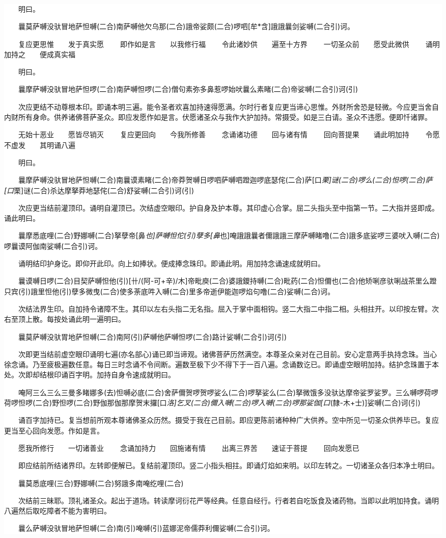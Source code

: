 　　明曰。

　　曩莫萨嚩没驮冒地萨怛嚩(二合)南萨嚩他欠乌那(二合)誐帝娑颇(二合)啰呬[牟*含]誐誐曩剑娑嚩(二合引)诃。

　　复应更思惟　　发于真实愿
　　即作如是言　　以我修行福
　　令此诸妙供　　遍至十方界
　　一切圣众前　　愿受此微供
　　诵明加持之　　便成真实福

　　明曰。

　　曩摩萨嚩没驮冒地萨怛啰(二合)南萨嚩怛啰(二合)僧句素弥多鼻惹啰始吠曩么素睹(二合)帝娑嚩(二合引)诃(引)

　　次应更结不动尊根本印。即诵本明三遍。能令圣者欢喜加持速得愿满。尔时行者复应更当谛心思惟。外财所舍恐是轻微。今应更当舍自内财所有身命。供养诸佛菩萨圣众。即应发愿作如是言。伏愿诸圣众与我作大护加持。常摄受。如是三白请。圣众不违愿。便即忏诸罪。

　　无始十恶业　　愿皆尽销灭
　　复应更回向　　今我所修善
　　念诵诸功德　　回与诸有情
　　回向菩提果　　诵此明加持
　　令愿不虚发　　其明诵八遍

　　明曰。

　　曩摩萨嚩没驮冒地萨怛嚩(二合)南曩谟素睹(二合)帝莽贺嚩日啰呬萨嚩呬蹬迦啰底瑟侘(二合)萨[口*栗]谜(二合)啰么(二合)怛啰(二合)萨[口*栗]谜(二合)杀达摩拏莽地瑟侘(二合)舒娑嚩(二合引)诃(引)

　　次应更当结前灌顶印。诵明自灌顶已。次结虚空眼印。护自身及护本尊。其印虚心合掌。屈二头指头至中指第一节。二大指并竖即成。诵此明曰。

　　曩摩悉底哩(二合)野娜嚩(二合)拏孽帝[鼻*也]萨嚩怛佗(引)孽多[鼻*也]唵誐誐曩者儞誐誐三摩萨嚩睹噜(二合)誐多底娑啰三婆吠入嚩(二合)啰曩谟阿伽南娑嚩(二合引)诃。

　　诵明结印护身讫。即仰开此印。向上如捧状。便成捧念珠印。即诵此明。用加持念诵速成就明曰。

　　曩谟嚩日啰(二合)目契萨嚩怛他(引)[卄/(阿-可+辛)/木]帝毗庾(二合)婆誐鑁持嚩(二合)毗药(二合)怛儞也(二合)他矫唎彦驮唎战茶里么蹬只宾(引)誐里怛他(引)孽多微曳(二合)使多荼底吽入嚩(二合)里多帝逝伊能迦啰焰句噜(二合)娑嚩(二合)诃。

　　次结法界生印。自加持令诸障不生。其印以左右头指二无名指。屈入于掌中面相钩。竖二大指二中指二相。头相拄开。以印按左臂。次右至顶上散。每按处诵此明一遍明曰。

　　曩莫萨嚩没驮胃地萨怛嚩(二合)南阿(引)萨嚩他萨嚩怛啰(二合)路计娑嚩(二合引)诃(引)

　　次即更当结前虚空眼印诵明七遍(亦名部心)诵已即当谛观。诸佛菩萨历然满空。本尊圣众亲对在己目前。安心定意两手执持念珠。当心徐念诵。乃至疲极遍数任意。每日三时念诵不令间断。遍数至极下少不得下于一百八遍。念诵数讫已。即诵虚空眼明加持。结护念珠置于本处。次即却结根印诵百字明。加持自身令速成就明曰。

　　唵阿三么三么三曼多睹娜多(去)怛嚩必底(二合)舍萨儞贺啰贺啰娑么(二合)啰拏娑么(二合)拏微饿多没驮达摩帝娑罗娑罗。三么嚩啰荷啰荷啰怛啰(二合)野怛啰(二合)野伽那伽那摩贺末攞[口*洛]乞叉(二合)儞入嚩(二合)啰入嚩(二合)啰那娑伽[口*(隸-木+士)]娑嚩(二合)诃(引)

　　诵百字加持已。复当想前所观本尊诸佛圣众历然。摄受于我在己目前。即应更陈前诸种种广大供养。空中所见一切圣众供养毕已。复应更当至心回向发愿。作如是言。

　　愿我所修行　　一切诸善业
　　念诵加持力　　回施诸有情
　　出离三界苦　　速证于菩提
　　回向发愿已

　　即应结前所结诸界印。左转即便解已。复结前灌顶印。竖二小指头相拄。即诵灯焰如来明。以印左转之。一切诸圣众各归本净土明曰。

　　曩莫悉底哩(三合)野娜嚩(二合)努誐多南唵纥哩(二合)

　　次结前三昧耶。顶礼诸圣众。起出于道场。转读摩诃衍花严等经典。任意自经行。行者若自吃饭食及诸药物。当即以此明加持食。诵明八遍然后取吃障者不能为害明曰。

　　曩么萨嚩没驮冒地萨怛嚩(二合)南(引)唵嚩(引)蓝娜泥帝儒莽利儞娑嚩(二合引)诃。
